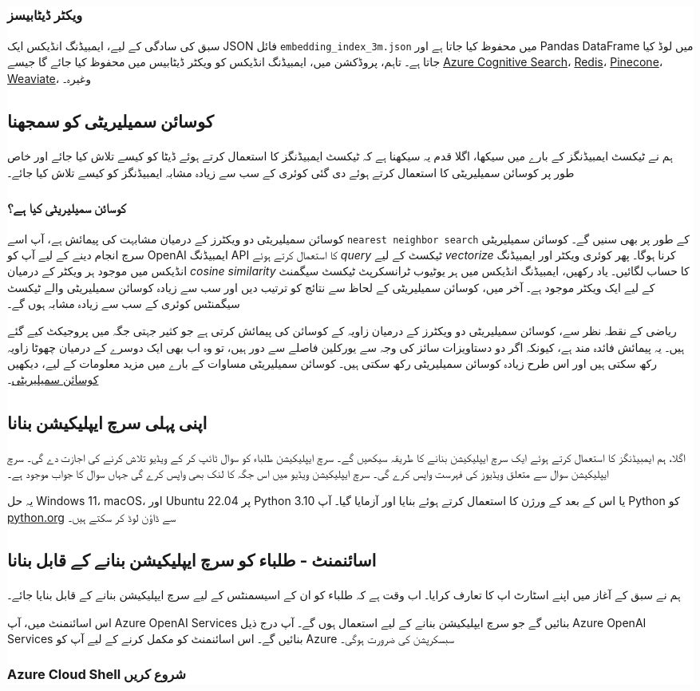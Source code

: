 ### ویکٹر ڈیٹابیسز

سبق کی سادگی کے لیے، ایمبیڈنگ انڈیکس ایک JSON فائل `embedding_index_3m.json` میں محفوظ کیا جاتا ہے اور Pandas DataFrame میں لوڈ کیا جاتا ہے۔ تاہم، پروڈکشن میں، ایمبیڈنگ انڈیکس کو ویکٹر ڈیٹابیس میں محفوظ کیا جائے گا جیسے [Azure Cognitive Search](https://learn.microsoft.com/training/modules/improve-search-results-vector-search?WT.mc_id=academic-105485-koreyst)، [Redis](https://cookbook.openai.com/examples/vector_databases/redis/readme?WT.mc_id=academic-105485-koreyst)، [Pinecone](https://cookbook.openai.com/examples/vector_databases/pinecone/readme?WT.mc_id=academic-105485-koreyst)، [Weaviate](https://cookbook.openai.com/examples/vector_databases/weaviate/readme?WT.mc_id=academic-105485-koreyst)، وغیرہ۔

## کوسائن سمیلیریٹی کو سمجھنا

ہم نے ٹیکسٹ ایمبیڈنگز کے بارے میں سیکھا، اگلا قدم یہ سیکھنا ہے کہ ٹیکسٹ ایمبیڈنگز کا استعمال کرتے ہوئے ڈیٹا کو کیسے تلاش کیا جائے اور خاص طور پر کوسائن سمیلیریٹی کا استعمال کرتے ہوئے دی گئی کوئری کے سب سے زیادہ مشابہ ایمبیڈنگز کو کیسے تلاش کیا جائے۔

### کوسائن سمیلیریٹی کیا ہے؟

کوسائن سمیلیریٹی دو ویکٹرز کے درمیان مشابہت کی پیمائش ہے، آپ اسے `nearest neighbor search` کے طور پر بھی سنیں گے۔ کوسائن سمیلیریٹی سرچ انجام دینے کے لیے آپ کو OpenAI ایمبیڈنگ API کا استعمال کرتے ہوئے _query_ ٹیکسٹ کے لیے _vectorize_ کرنا ہوگا۔ پھر کوئری ویکٹر اور ایمبیڈنگ انڈیکس میں موجود ہر ویکٹر کے درمیان _cosine similarity_ کا حساب لگائیں۔ یاد رکھیں، ایمبیڈنگ انڈیکس میں ہر یوٹیوب ٹرانسکرپٹ ٹیکسٹ سیگمنٹ کے لیے ایک ویکٹر موجود ہے۔ آخر میں، کوسائن سمیلیریٹی کے لحاظ سے نتائج کو ترتیب دیں اور سب سے زیادہ کوسائن سمیلیریٹی والے ٹیکسٹ سیگمنٹس کوئری کے سب سے زیادہ مشابہ ہوں گے۔

ریاضی کے نقطہ نظر سے، کوسائن سمیلیریٹی دو ویکٹرز کے درمیان زاویہ کے کوسائن کی پیمائش کرتی ہے جو کثیر جہتی جگہ میں پروجیکٹ کیے گئے ہیں۔ یہ پیمائش فائدہ مند ہے، کیونکہ اگر دو دستاویزات سائز کی وجہ سے یورکلین فاصلے سے دور ہیں، تو وہ اب بھی ایک دوسرے کے درمیان چھوٹا زاویہ رکھ سکتی ہیں اور اس طرح زیادہ کوسائن سمیلیریٹی رکھ سکتی ہیں۔ کوسائن سمیلیریٹی مساوات کے بارے میں مزید معلومات کے لیے، دیکھیں [کوسائن سمیلیریٹی](https://en.wikipedia.org/wiki/Cosine_similarity?WT.mc_id=academic-105485-koreyst)۔

## اپنی پہلی سرچ ایپلیکیشن بنانا

اگلا، ہم ایمبیڈنگز کا استعمال کرتے ہوئے ایک سرچ ایپلیکیشن بنانے کا طریقہ سیکھیں گے۔ سرچ ایپلیکیشن طلباء کو سوال ٹائپ کر کے ویڈیو تلاش کرنے کی اجازت دے گی۔ سرچ ایپلیکیشن سوال سے متعلق ویڈیوز کی فہرست واپس کرے گی۔ سرچ ایپلیکیشن ویڈیو میں اس جگہ کا لنک بھی واپس کرے گی جہاں سوال کا جواب موجود ہے۔

یہ حل Windows 11، macOS، اور Ubuntu 22.04 پر Python 3.10 یا اس کے بعد کے ورژن کا استعمال کرتے ہوئے بنایا اور آزمایا گیا۔ آپ Python کو [python.org](https://www.python.org/downloads/?WT.mc_id=academic-105485-koreyst) سے ڈاؤن لوڈ کر سکتے ہیں۔

## اسائنمنٹ - طلباء کو سرچ ایپلیکیشن بنانے کے قابل بنانا

ہم نے سبق کے آغاز میں اپنے اسٹارٹ اپ کا تعارف کرایا۔ اب وقت ہے کہ طلباء کو ان کے اسیسمنٹس کے لیے سرچ ایپلیکیشن بنانے کے قابل بنایا جائے۔

اس اسائنمنٹ میں، آپ Azure OpenAI Services بنائیں گے جو سرچ ایپلیکیشن بنانے کے لیے استعمال ہوں گے۔ آپ درج ذیل Azure OpenAI Services بنائیں گے۔ اس اسائنمنٹ کو مکمل کرنے کے لیے آپ کو Azure سبسکرپشن کی ضرورت ہوگی۔

### Azure Cloud Shell شروع کریں
